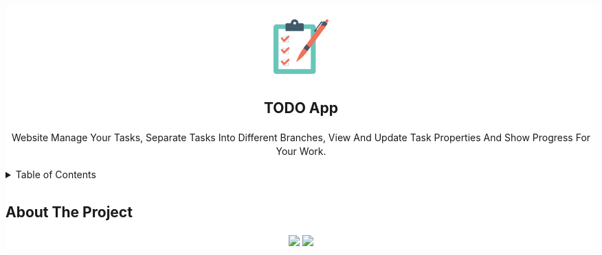 
<br />
<div align="center">
  <a href="https://github.com/ehabAbdelMawla/Todo-App">
    <img src="/public/list.png" alt="Logo" width="80" height="80">
  </a>


  <h2 align="center">TODO App</h2>

  <p align="center">
  Website Manage Your Tasks, Separate Tasks Into Different Branches, View And Update Task Properties And Show Progress For Your Work.
   
  </p>
</div>



<details><summary>Table of Contents</summary></details>


## About The Project

<p align="center">

<img src="https://user-images.githubusercontent.com/51888513/189467505-ef7b433b-2c34-44f2-8ecb-1ac41da407fa.png"  width="350" />
<img src="https://user-images.githubusercontent.com/51888513/189467240-5ca628a8-0731-4401-aa28-a17aa1c54369.png"  width="350" />
</p>
